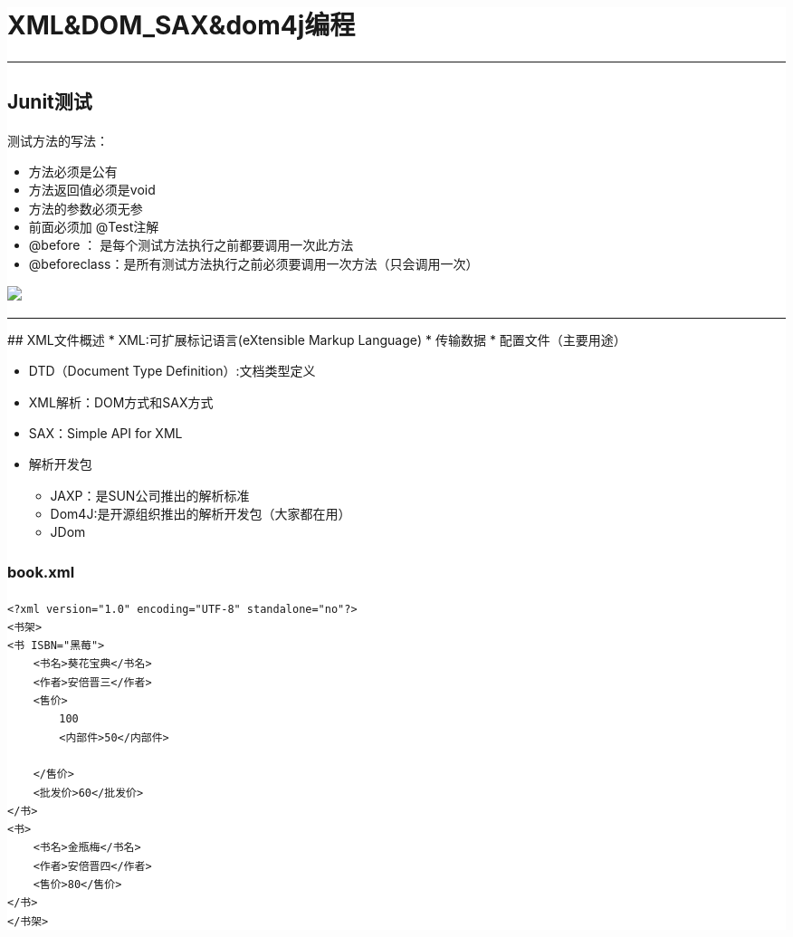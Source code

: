 # XML&DOM_SAX&dom4j编程  

<hr>

## Junit测试   
测试方法的写法：  
 
* 方法必须是公有  
* 方法返回值必须是void
* 方法的参数必须无参 
* 前面必须加 @Test注解  
* @before ： 是每个测试方法执行之前都要调用一次此方法
* @beforeclass：是所有测试方法执行之前必须要调用一次方法（只会调用一次）  
  
![](https://i.imgur.com/Cj9Wvwi.jpg)  
  
<hr>
## XML文件概述   
* XML:可扩展标记语言(eXtensible Markup Language)  
	* 传输数据
	* 配置文件（主要用途）  
	
* DTD（Document Type Definition）:文档类型定义  

* XML解析：DOM方式和SAX方式  

* SAX：Simple API for XML  

* 解析开发包
	* JAXP：是SUN公司推出的解析标准
	* Dom4J:是开源组织推出的解析开发包（大家都在用） 
	* JDom
  
### book.xml  
	<?xml version="1.0" encoding="UTF-8" standalone="no"?>
	<书架>
	<书 ISBN="黑莓">
		<书名>葵花宝典</书名>
		<作者>安倍晋三</作者>
		<售价>
			100
			<内部件>50</内部件>

		</售价>
		<批发价>60</批发价>
	</书>
	<书>
		<书名>金瓶梅</书名>
		<作者>安倍晋四</作者>
		<售价>80</售价>
	</书>
	</书架>
  
